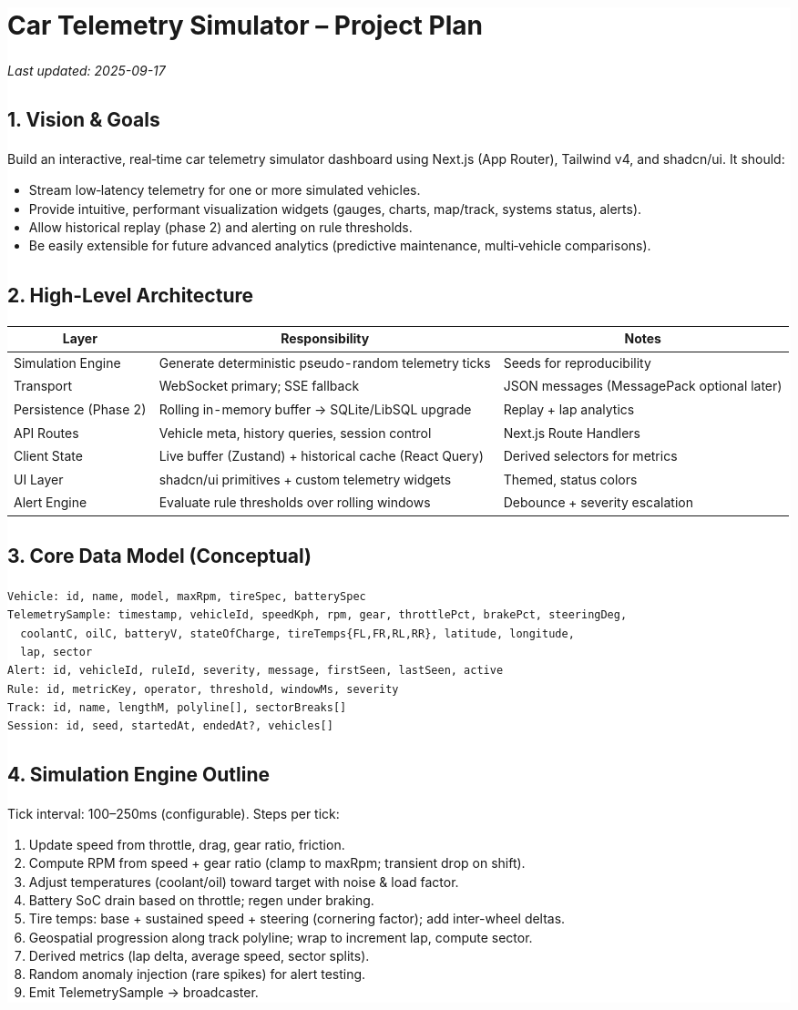 # Car Telemetry Simulator – Project Plan

_Last updated: 2025-09-17_

## 1. Vision & Goals
Build an interactive, real‑time car telemetry simulator dashboard using Next.js (App Router), Tailwind v4, and shadcn/ui. It should:
- Stream low‑latency telemetry for one or more simulated vehicles.
- Provide intuitive, performant visualization widgets (gauges, charts, map/track, systems status, alerts).
- Allow historical replay (phase 2) and alerting on rule thresholds.
- Be easily extensible for future advanced analytics (predictive maintenance, multi‑vehicle comparisons).

## 2. High-Level Architecture
| Layer | Responsibility | Notes |
|-------|----------------|-------|
| Simulation Engine | Generate deterministic pseudo-random telemetry ticks | Seeds for reproducibility |
| Transport | WebSocket primary; SSE fallback | JSON messages (MessagePack optional later) |
| Persistence (Phase 2) | Rolling in-memory buffer → SQLite/LibSQL upgrade | Replay + lap analytics |
| API Routes | Vehicle meta, history queries, session control | Next.js Route Handlers |
| Client State | Live buffer (Zustand) + historical cache (React Query) | Derived selectors for metrics |
| UI Layer | shadcn/ui primitives + custom telemetry widgets | Themed, status colors |
| Alert Engine | Evaluate rule thresholds over rolling windows | Debounce + severity escalation |

## 3. Core Data Model (Conceptual)
```
Vehicle: id, name, model, maxRpm, tireSpec, batterySpec
TelemetrySample: timestamp, vehicleId, speedKph, rpm, gear, throttlePct, brakePct, steeringDeg,
  coolantC, oilC, batteryV, stateOfCharge, tireTemps{FL,FR,RL,RR}, latitude, longitude,
  lap, sector
Alert: id, vehicleId, ruleId, severity, message, firstSeen, lastSeen, active
Rule: id, metricKey, operator, threshold, windowMs, severity
Track: id, name, lengthM, polyline[], sectorBreaks[]
Session: id, seed, startedAt, endedAt?, vehicles[]
```

## 4. Simulation Engine Outline
Tick interval: 100–250ms (configurable). Steps per tick:
1. Update speed from throttle, drag, gear ratio, friction.
2. Compute RPM from speed + gear ratio (clamp to maxRpm; transient drop on shift).
3. Adjust temperatures (coolant/oil) toward target with noise & load factor.
4. Battery SoC drain based on throttle; regen under braking.
5. Tire temps: base + sustained speed + steering (cornering factor); add inter-wheel deltas.
6. Geospatial progression along track polyline; wrap to increment lap, compute sector.
7. Derived metrics (lap delta, average speed, sector splits).
8. Random anomaly injection (rare spikes) for alert testing.
9. Emit TelemetrySample → broadcaster.
